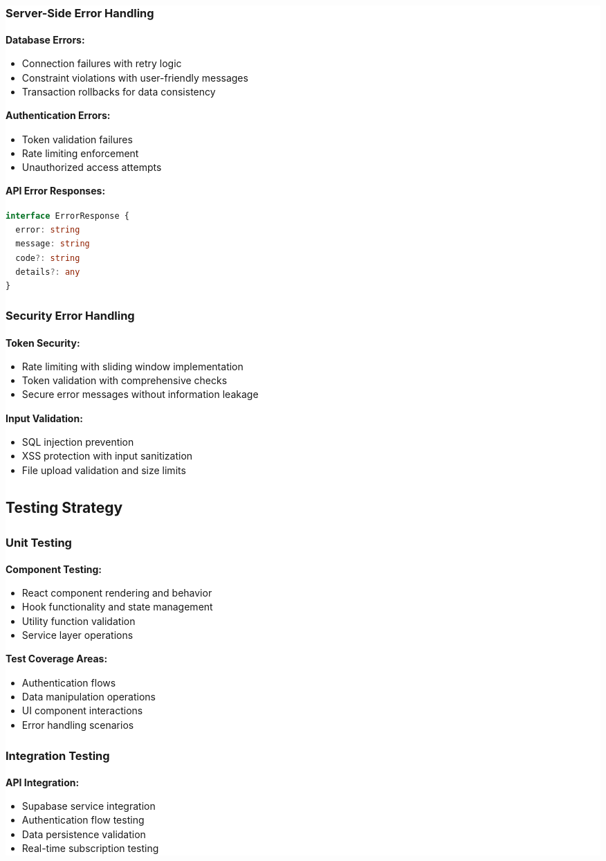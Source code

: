 ### Server-Side Error Handling

**Database Errors:**
- Connection failures with retry logic
- Constraint violations with user-friendly messages
- Transaction rollbacks for data consistency

**Authentication Errors:**
- Token validation failures
- Rate limiting enforcement
- Unauthorized access attempts

**API Error Responses:**
```typescript
interface ErrorResponse {
  error: string
  message: string
  code?: string
  details?: any
}
```

### Security Error Handling

**Token Security:**
- Rate limiting with sliding window implementation
- Token validation with comprehensive checks
- Secure error messages without information leakage

**Input Validation:**
- SQL injection prevention
- XSS protection with input sanitization
- File upload validation and size limits

## Testing Strategy

### Unit Testing

**Component Testing:**
- React component rendering and behavior
- Hook functionality and state management
- Utility function validation
- Service layer operations

**Test Coverage Areas:**
- Authentication flows
- Data manipulation operations
- UI component interactions
- Error handling scenarios

### Integration Testing

**API Integration:**
- Supabase service integration
- Authentication flow testing
- Data persistence validation
- Real-time subscription testing
